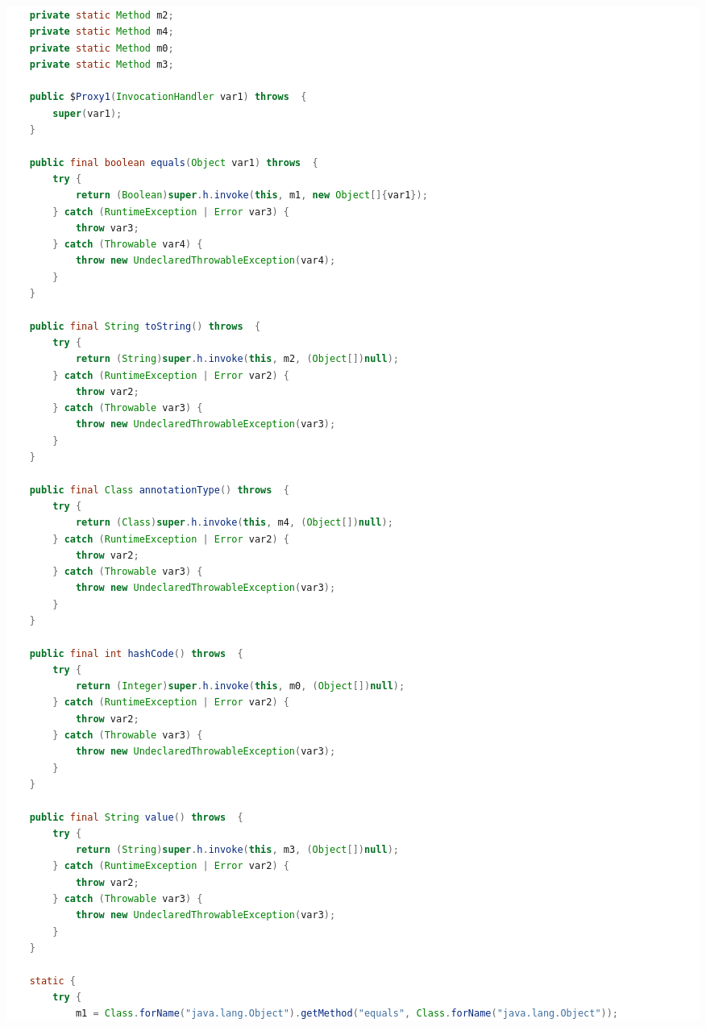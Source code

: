 ```java
    private static Method m2;
    private static Method m4;
    private static Method m0;
    private static Method m3;

    public $Proxy1(InvocationHandler var1) throws  {
        super(var1);
    }

    public final boolean equals(Object var1) throws  {
        try {
            return (Boolean)super.h.invoke(this, m1, new Object[]{var1});
        } catch (RuntimeException | Error var3) {
            throw var3;
        } catch (Throwable var4) {
            throw new UndeclaredThrowableException(var4);
        }
    }

    public final String toString() throws  {
        try {
            return (String)super.h.invoke(this, m2, (Object[])null);
        } catch (RuntimeException | Error var2) {
            throw var2;
        } catch (Throwable var3) {
            throw new UndeclaredThrowableException(var3);
        }
    }

    public final Class annotationType() throws  {
        try {
            return (Class)super.h.invoke(this, m4, (Object[])null);
        } catch (RuntimeException | Error var2) {
            throw var2;
        } catch (Throwable var3) {
            throw new UndeclaredThrowableException(var3);
        }
    }

    public final int hashCode() throws  {
        try {
            return (Integer)super.h.invoke(this, m0, (Object[])null);
        } catch (RuntimeException | Error var2) {
            throw var2;
        } catch (Throwable var3) {
            throw new UndeclaredThrowableException(var3);
        }
    }

    public final String value() throws  {
        try {
            return (String)super.h.invoke(this, m3, (Object[])null);
        } catch (RuntimeException | Error var2) {
            throw var2;
        } catch (Throwable var3) {
            throw new UndeclaredThrowableException(var3);
        }
    }

    static {
        try {
            m1 = Class.forName("java.lang.Object").getMethod("equals", Class.forName("java.lang.Object"));
```